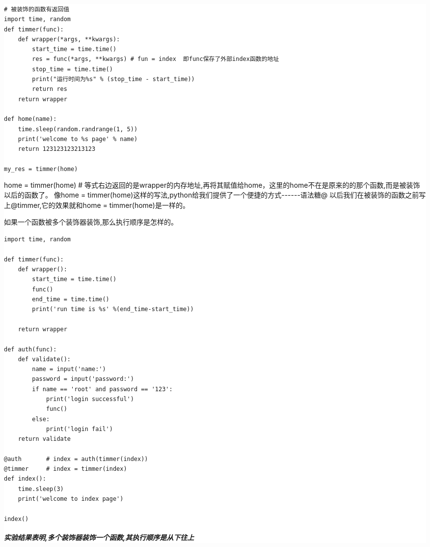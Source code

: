 ```
# 被装饰的函数有返回值
import time, random
def timmer(func):
    def wrapper(*args, **kwargs):
        start_time = time.time()
        res = func(*args, **kwargs) # fun = index  即func保存了外部index函数的地址
        stop_time = time.time()
        print("运行时间为%s" % (stop_time - start_time))
        return res
    return wrapper

def home(name):
    time.sleep(random.randrange(1, 5))
    print('welcome to %s page' % name)
    return 123123123213123

my_res = timmer(home)
```
home = timmer(home)  # 等式右边返回的是wrapper的内存地址,再将其赋值给home，这里的home不在是原来的的那个函数,而是被装饰以后的函数了。
像home = timmer(home)这样的写法,python给我们提供了一个便捷的方式------语法糖@
以后我们在被装饰的函数之前写上@timmer,它的效果就和home = timmer(home)是一样的。

如果一个函数被多个装饰器装饰,那么执行顺序是怎样的。
```
import time, random

def timmer(func):
    def wrapper():
        start_time = time.time()
        func()
        end_time = time.time()
        print('run time is %s' %(end_time-start_time))

    return wrapper

def auth(func):
    def validate():
        name = input('name:')
        password = input('password:')
        if name == 'root' and password == '123':
            print('login successful')
            func()
        else:
            print('login fail')
    return validate

@auth       # index = auth(timmer(index)) 
@timmer     # index = timmer(index)
def index():
    time.sleep(3)
    print('welcome to index page')

index()
```
##### 实验结果表明,多个装饰器装饰一个函数,其执行顺序是从下往上
